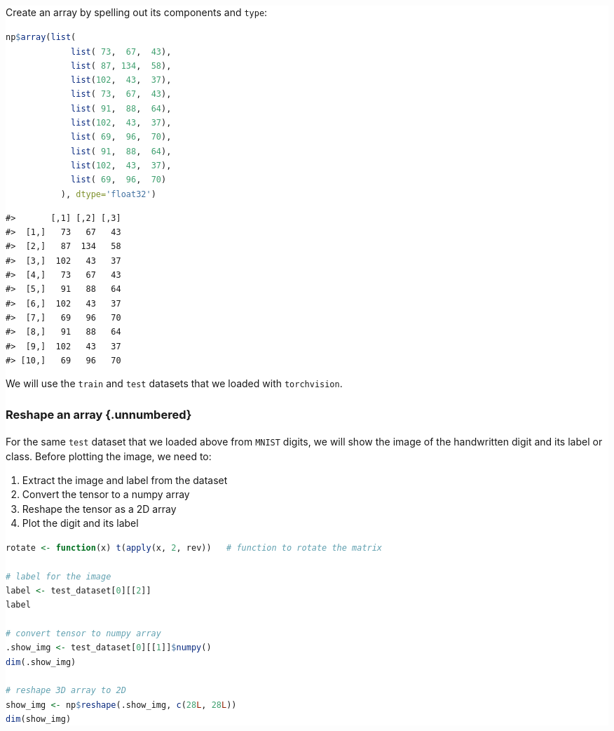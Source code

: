 Create an array by spelling out its components and `type`:


```r
np$array(list(
             list( 73,  67,  43),
             list( 87, 134,  58),
             list(102,  43,  37),
             list( 73,  67,  43), 
             list( 91,  88,  64), 
             list(102,  43,  37), 
             list( 69,  96,  70), 
             list( 91,  88,  64), 
             list(102,  43,  37), 
             list( 69,  96,  70)
           ), dtype='float32')
```

```
#>       [,1] [,2] [,3]
#>  [1,]   73   67   43
#>  [2,]   87  134   58
#>  [3,]  102   43   37
#>  [4,]   73   67   43
#>  [5,]   91   88   64
#>  [6,]  102   43   37
#>  [7,]   69   96   70
#>  [8,]   91   88   64
#>  [9,]  102   43   37
#> [10,]   69   96   70
```

We will use the `train` and `test` datasets that we loaded with `torchvision`.

### Reshape an array {.unnumbered}

For the same `test` dataset that we loaded above from `MNIST` digits, we will show the image of the handwritten digit and its label or class. Before plotting the image, we need to:

1.  Extract the image and label from the dataset
2.  Convert the tensor to a numpy array
3.  Reshape the tensor as a 2D array
4.  Plot the digit and its label


```r
rotate <- function(x) t(apply(x, 2, rev))   # function to rotate the matrix

# label for the image
label <- test_dataset[0][[2]]
label    

# convert tensor to numpy array
.show_img <- test_dataset[0][[1]]$numpy()
dim(.show_img) 

# reshape 3D array to 2D 
show_img <- np$reshape(.show_img, c(28L, 28L))
dim(show_img)
```
